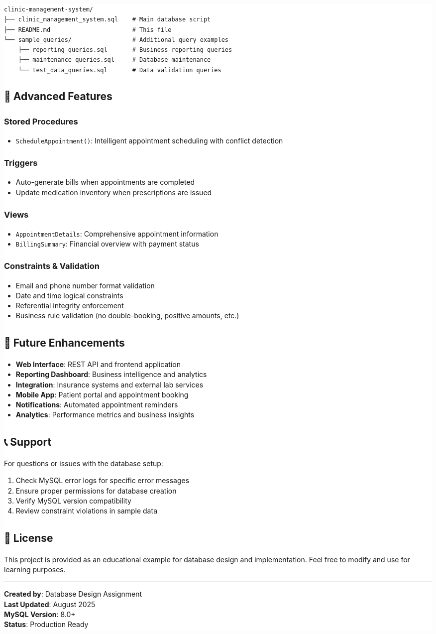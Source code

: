 ```
clinic-management-system/
├── clinic_management_system.sql    # Main database script
├── README.md                       # This file
└── sample_queries/                 # Additional query examples
    ├── reporting_queries.sql       # Business reporting queries
    ├── maintenance_queries.sql     # Database maintenance
    └── test_data_queries.sql       # Data validation queries
```

## 🔧 Advanced Features

### Stored Procedures
- `ScheduleAppointment()`: Intelligent appointment scheduling with conflict detection

### Triggers
- Auto-generate bills when appointments are completed
- Update medication inventory when prescriptions are issued

### Views
- `AppointmentDetails`: Comprehensive appointment information
- `BillingSummary`: Financial overview with payment status

### Constraints & Validation
- Email and phone number format validation
- Date and time logical constraints
- Referential integrity enforcement
- Business rule validation (no double-booking, positive amounts, etc.)

## 🚀 Future Enhancements

- **Web Interface**: REST API and frontend application
- **Reporting Dashboard**: Business intelligence and analytics
- **Integration**: Insurance systems and external lab services
- **Mobile App**: Patient portal and appointment booking
- **Notifications**: Automated appointment reminders
- **Analytics**: Performance metrics and business insights

## 📞 Support

For questions or issues with the database setup:
1. Check MySQL error logs for specific error messages
2. Ensure proper permissions for database creation
3. Verify MySQL version compatibility
4. Review constraint violations in sample data

## 📄 License

This project is provided as an educational example for database design and implementation. Feel free to modify and use for learning purposes.

---

**Created by**: Database Design Assignment  
**Last Updated**: August 2025  
**MySQL Version**: 8.0+  
**Status**: Production Ready
